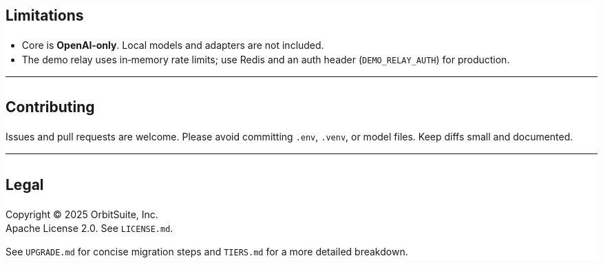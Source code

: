 
## Limitations

- Core is **OpenAI‑only**. Local models and adapters are not included.
- The demo relay uses in‑memory rate limits; use Redis and an auth header (`DEMO_RELAY_AUTH`) for production.

---

## Contributing

Issues and pull requests are welcome. Please avoid committing `.env`, `.venv`, or model files. Keep diffs small and documented.

---

## Legal

Copyright © 2025 OrbitSuite, Inc.  
Apache License 2.0. See `LICENSE.md`.

See `UPGRADE.md` for concise migration steps and `TIERS.md` for a more detailed breakdown.
